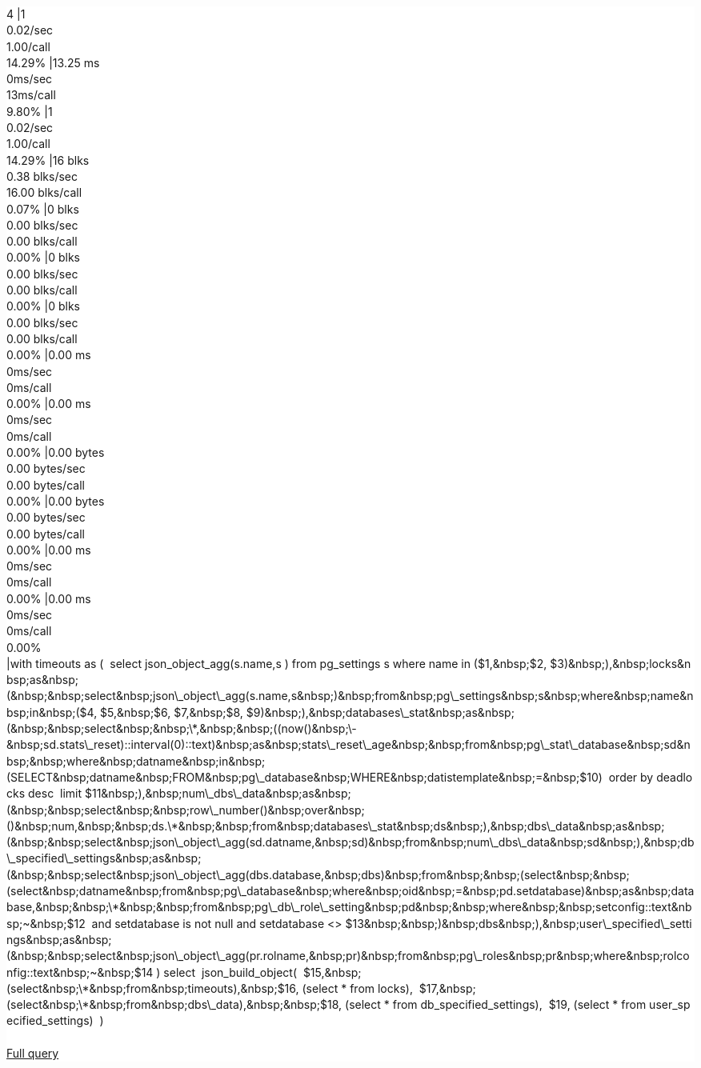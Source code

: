 4 |1<br/>0.02/sec<br/>1.00/call<br/>14.29% |13.25&nbsp;ms<br/>0ms/sec<br/>13ms/call<br/>9.80% |1<br/>0.02/sec<br/>1.00/call<br/>14.29% |16&nbsp;blks<br/>0.38&nbsp;blks/sec<br/>16.00&nbsp;blks/call<br/>0.07% |0&nbsp;blks<br/>0.00&nbsp;blks/sec<br/>0.00&nbsp;blks/call<br/>0.00% |0&nbsp;blks<br/>0.00&nbsp;blks/sec<br/>0.00&nbsp;blks/call<br/>0.00% |0&nbsp;blks<br/>0.00&nbsp;blks/sec<br/>0.00&nbsp;blks/call<br/>0.00% |0.00&nbsp;ms<br/>0ms/sec<br/>0ms/call<br/>0.00% |0.00&nbsp;ms<br/>0ms/sec<br/>0ms/call<br/>0.00% |0.00&nbsp;bytes<br/>0.00&nbsp;bytes/sec<br/>0.00&nbsp;bytes/call<br/>0.00% |0.00&nbsp;bytes<br/>0.00&nbsp;bytes/sec<br/>0.00&nbsp;bytes/call<br/>0.00% |0.00&nbsp;ms<br/>0ms/sec<br/>0ms/call<br/>0.00% |0.00&nbsp;ms<br/>0ms/sec<br/>0ms/call<br/>0.00% |with&nbsp;timeouts&nbsp;as&nbsp;(&nbsp;&nbsp;select&nbsp;json\_object\_agg(s.name,s&nbsp;)&nbsp;from&nbsp;pg\_settings&nbsp;s&nbsp;where&nbsp;name&nbsp;in&nbsp;($1,&nbsp;$2,&nbsp;$3)&nbsp;),&nbsp;locks&nbsp;as&nbsp;(&nbsp;&nbsp;select&nbsp;json\_object\_agg(s.name,s&nbsp;)&nbsp;from&nbsp;pg\_settings&nbsp;s&nbsp;where&nbsp;name&nbsp;in&nbsp;($4,&nbsp;$5,&nbsp;$6,&nbsp;$7,&nbsp;$8,&nbsp;$9)&nbsp;),&nbsp;databases\_stat&nbsp;as&nbsp;(&nbsp;&nbsp;select&nbsp;&nbsp;\*,&nbsp;&nbsp;((now()&nbsp;\-&nbsp;sd.stats\_reset)::interval(0)::text)&nbsp;as&nbsp;stats\_reset\_age&nbsp;&nbsp;from&nbsp;pg\_stat\_database&nbsp;sd&nbsp;&nbsp;where&nbsp;datname&nbsp;in&nbsp;(SELECT&nbsp;datname&nbsp;FROM&nbsp;pg\_database&nbsp;WHERE&nbsp;datistemplate&nbsp;=&nbsp;$10)&nbsp;&nbsp;order&nbsp;by&nbsp;deadlocks&nbsp;desc&nbsp;&nbsp;limit&nbsp;$11&nbsp;),&nbsp;num\_dbs\_data&nbsp;as&nbsp;(&nbsp;&nbsp;select&nbsp;&nbsp;row\_number()&nbsp;over&nbsp;()&nbsp;num,&nbsp;&nbsp;ds.\*&nbsp;&nbsp;from&nbsp;databases\_stat&nbsp;ds&nbsp;),&nbsp;dbs\_data&nbsp;as&nbsp;(&nbsp;&nbsp;select&nbsp;json\_object\_agg(sd.datname,&nbsp;sd)&nbsp;from&nbsp;num\_dbs\_data&nbsp;sd&nbsp;),&nbsp;db\_specified\_settings&nbsp;as&nbsp;(&nbsp;&nbsp;select&nbsp;json\_object\_agg(dbs.database,&nbsp;dbs)&nbsp;from&nbsp;&nbsp;(select&nbsp;&nbsp;(select&nbsp;datname&nbsp;from&nbsp;pg\_database&nbsp;where&nbsp;oid&nbsp;=&nbsp;pd.setdatabase)&nbsp;as&nbsp;database,&nbsp;&nbsp;\*&nbsp;&nbsp;from&nbsp;pg\_db\_role\_setting&nbsp;pd&nbsp;&nbsp;where&nbsp;&nbsp;setconfig::text&nbsp;~&nbsp;$12&nbsp;&nbsp;and&nbsp;setdatabase&nbsp;is&nbsp;not&nbsp;null&nbsp;and&nbsp;setdatabase&nbsp;<>&nbsp;$13&nbsp;&nbsp;)&nbsp;dbs&nbsp;),&nbsp;user\_specified\_settings&nbsp;as&nbsp;(&nbsp;&nbsp;select&nbsp;json\_object\_agg(pr.rolname,&nbsp;pr)&nbsp;from&nbsp;pg\_roles&nbsp;pr&nbsp;where&nbsp;rolconfig::text&nbsp;~&nbsp;$14&nbsp;)&nbsp;select&nbsp;&nbsp;json\_build\_object(&nbsp;&nbsp;$15,&nbsp;(select&nbsp;\*&nbsp;from&nbsp;timeouts),&nbsp;$16,&nbsp;(select&nbsp;\*&nbsp;from&nbsp;locks),&nbsp;&nbsp;$17,&nbsp;(select&nbsp;\*&nbsp;from&nbsp;dbs\_data),&nbsp;&nbsp;$18,&nbsp;(select&nbsp;\*&nbsp;from&nbsp;db\_specified\_settings),&nbsp;&nbsp;$19,&nbsp;(select&nbsp;\*&nbsp;from&nbsp;user\_specified\_settings)&nbsp;&nbsp;)<br/><br/>[Full query](../../json_reports/1_2019_05_10T19_44_31_+0000/K_query_groups/4_1.sql)